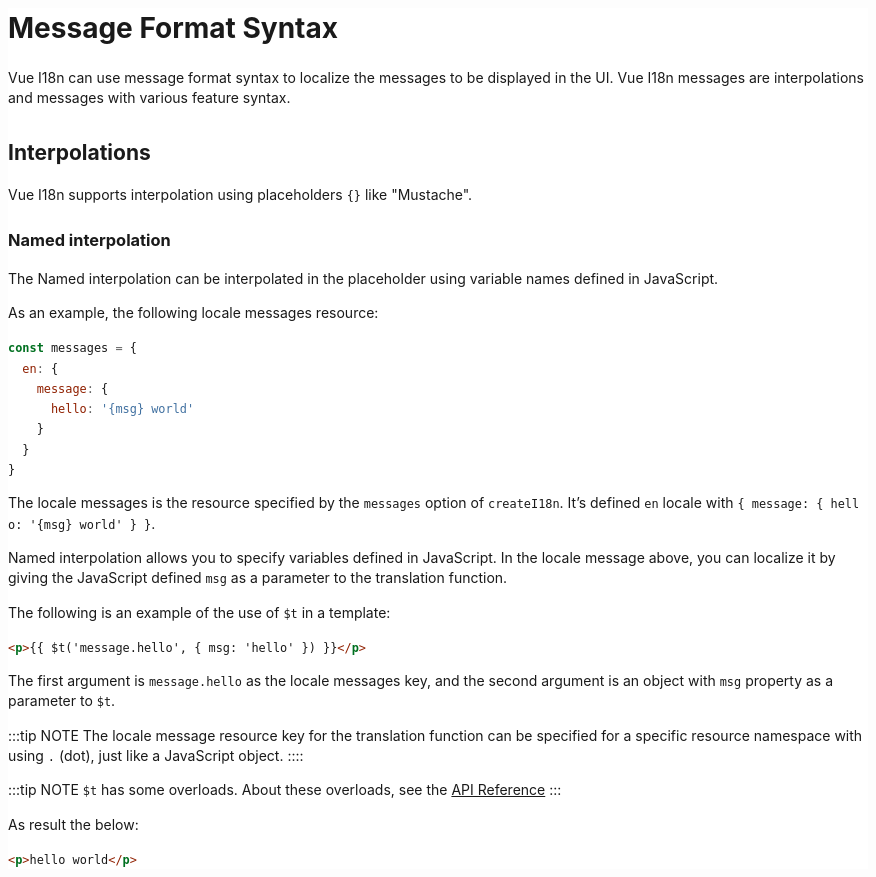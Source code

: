 # Message Format Syntax

Vue I18n can use message format syntax to localize the messages to be displayed in the UI. Vue I18n messages are interpolations and messages with various feature syntax.

## Interpolations

Vue I18n supports interpolation using placeholders `{}` like "Mustache".

### Named interpolation

The Named interpolation can be interpolated in the placeholder using variable names defined in JavaScript.

As an example, the following locale messages resource:

```js
const messages = {
  en: {
    message: {
      hello: '{msg} world'
    }
  }
}
```

The locale messages is the resource specified by the `messages` option of `createI18n`. It’s defined `en` locale with `{ message: { hello: '{msg} world' } }`.

Named interpolation allows you to specify variables defined in JavaScript. In the locale message above, you can localize it by giving the JavaScript defined `msg` as a parameter to the translation function.

The following is an example of the use of `$t` in a template:

```html
<p>{{ $t('message.hello', { msg: 'hello' }) }}</p>
```

The first argument is `message.hello` as the locale messages key, and the second argument is an object with `msg` property as a parameter to `$t`.

:::tip NOTE
The locale message resource key for the translation function can be specified for a specific resource namespace with using `.` (dot), just like a JavaScript object.
::::

:::tip NOTE
`$t` has some overloads. About these overloads, see the [API Reference](../../api/injection#t-key)
:::

As result the below:

```html
<p>hello world</p>
```
